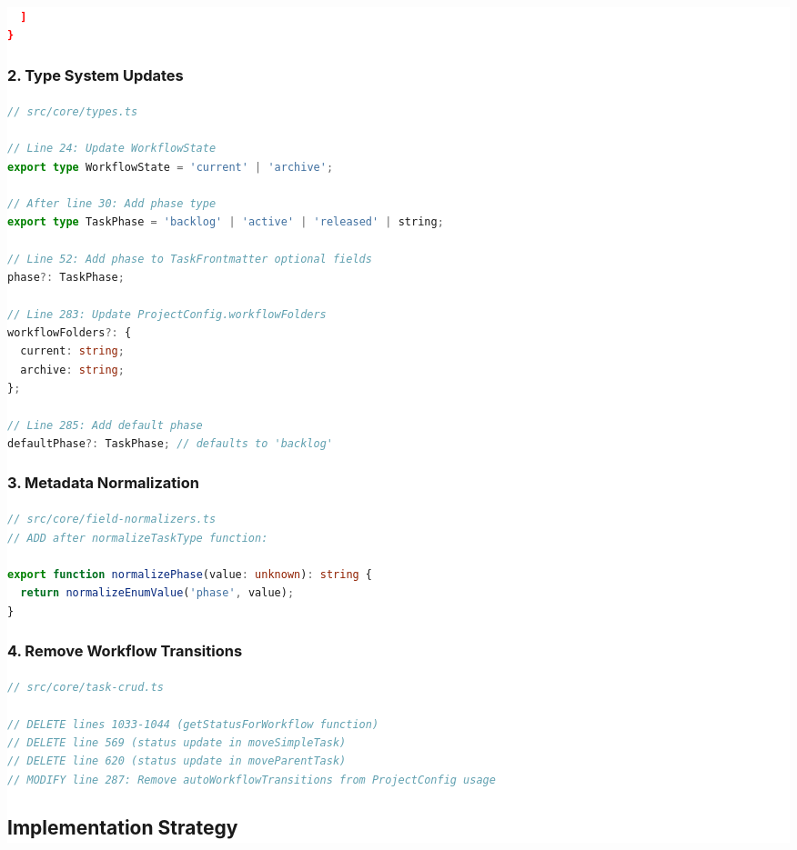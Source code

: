 ```json
  ]
}
```

### 2. Type System Updates 

```typescript
// src/core/types.ts

// Line 24: Update WorkflowState
export type WorkflowState = 'current' | 'archive';

// After line 30: Add phase type
export type TaskPhase = 'backlog' | 'active' | 'released' | string;

// Line 52: Add phase to TaskFrontmatter optional fields
phase?: TaskPhase;

// Line 283: Update ProjectConfig.workflowFolders
workflowFolders?: {
  current: string;
  archive: string;
};

// Line 285: Add default phase
defaultPhase?: TaskPhase; // defaults to 'backlog'
```

### 3. Metadata Normalization 

```typescript
// src/core/field-normalizers.ts
// ADD after normalizeTaskType function:

export function normalizePhase(value: unknown): string {
  return normalizeEnumValue('phase', value);
}
```

### 4. Remove Workflow Transitions 

```typescript
// src/core/task-crud.ts

// DELETE lines 1033-1044 (getStatusForWorkflow function)
// DELETE line 569 (status update in moveSimpleTask)
// DELETE line 620 (status update in moveParentTask)
// MODIFY line 287: Remove autoWorkflowTransitions from ProjectConfig usage
```

## Implementation Strategy
